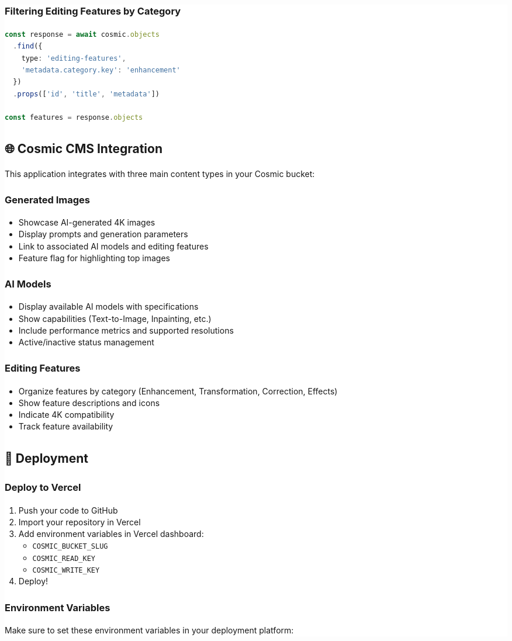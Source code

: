 ### Filtering Editing Features by Category
```typescript
const response = await cosmic.objects
  .find({ 
    type: 'editing-features',
    'metadata.category.key': 'enhancement'
  })
  .props(['id', 'title', 'metadata'])

const features = response.objects
```

## 🌐 Cosmic CMS Integration

This application integrates with three main content types in your Cosmic bucket:

### Generated Images
- Showcase AI-generated 4K images
- Display prompts and generation parameters
- Link to associated AI models and editing features
- Feature flag for highlighting top images

### AI Models
- Display available AI models with specifications
- Show capabilities (Text-to-Image, Inpainting, etc.)
- Include performance metrics and supported resolutions
- Active/inactive status management

### Editing Features
- Organize features by category (Enhancement, Transformation, Correction, Effects)
- Show feature descriptions and icons
- Indicate 4K compatibility
- Track feature availability

## 🚀 Deployment

### Deploy to Vercel

1. Push your code to GitHub
2. Import your repository in Vercel
3. Add environment variables in Vercel dashboard:
   - `COSMIC_BUCKET_SLUG`
   - `COSMIC_READ_KEY`
   - `COSMIC_WRITE_KEY`
4. Deploy!

### Environment Variables

Make sure to set these environment variables in your deployment platform:
